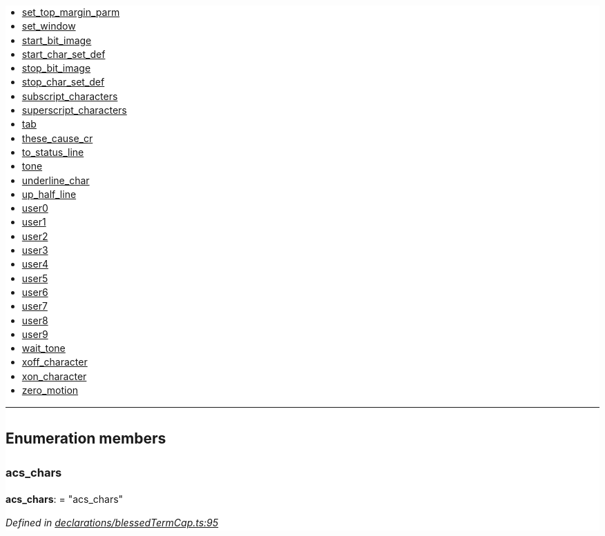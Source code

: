 * [set_top_margin_parm](_declarations_blessedtermcap_.blessedterminalcapabilitiesstrings.md#set_top_margin_parm)
* [set_window](_declarations_blessedtermcap_.blessedterminalcapabilitiesstrings.md#set_window)
* [start_bit_image](_declarations_blessedtermcap_.blessedterminalcapabilitiesstrings.md#start_bit_image)
* [start_char_set_def](_declarations_blessedtermcap_.blessedterminalcapabilitiesstrings.md#start_char_set_def)
* [stop_bit_image](_declarations_blessedtermcap_.blessedterminalcapabilitiesstrings.md#stop_bit_image)
* [stop_char_set_def](_declarations_blessedtermcap_.blessedterminalcapabilitiesstrings.md#stop_char_set_def)
* [subscript_characters](_declarations_blessedtermcap_.blessedterminalcapabilitiesstrings.md#subscript_characters)
* [superscript_characters](_declarations_blessedtermcap_.blessedterminalcapabilitiesstrings.md#superscript_characters)
* [tab](_declarations_blessedtermcap_.blessedterminalcapabilitiesstrings.md#tab)
* [these_cause_cr](_declarations_blessedtermcap_.blessedterminalcapabilitiesstrings.md#these_cause_cr)
* [to_status_line](_declarations_blessedtermcap_.blessedterminalcapabilitiesstrings.md#to_status_line)
* [tone](_declarations_blessedtermcap_.blessedterminalcapabilitiesstrings.md#tone)
* [underline_char](_declarations_blessedtermcap_.blessedterminalcapabilitiesstrings.md#underline_char)
* [up_half_line](_declarations_blessedtermcap_.blessedterminalcapabilitiesstrings.md#up_half_line)
* [user0](_declarations_blessedtermcap_.blessedterminalcapabilitiesstrings.md#user0)
* [user1](_declarations_blessedtermcap_.blessedterminalcapabilitiesstrings.md#user1)
* [user2](_declarations_blessedtermcap_.blessedterminalcapabilitiesstrings.md#user2)
* [user3](_declarations_blessedtermcap_.blessedterminalcapabilitiesstrings.md#user3)
* [user4](_declarations_blessedtermcap_.blessedterminalcapabilitiesstrings.md#user4)
* [user5](_declarations_blessedtermcap_.blessedterminalcapabilitiesstrings.md#user5)
* [user6](_declarations_blessedtermcap_.blessedterminalcapabilitiesstrings.md#user6)
* [user7](_declarations_blessedtermcap_.blessedterminalcapabilitiesstrings.md#user7)
* [user8](_declarations_blessedtermcap_.blessedterminalcapabilitiesstrings.md#user8)
* [user9](_declarations_blessedtermcap_.blessedterminalcapabilitiesstrings.md#user9)
* [wait_tone](_declarations_blessedtermcap_.blessedterminalcapabilitiesstrings.md#wait_tone)
* [xoff_character](_declarations_blessedtermcap_.blessedterminalcapabilitiesstrings.md#xoff_character)
* [xon_character](_declarations_blessedtermcap_.blessedterminalcapabilitiesstrings.md#xon_character)
* [zero_motion](_declarations_blessedtermcap_.blessedterminalcapabilitiesstrings.md#zero_motion)

---

## Enumeration members

<a id="acs_chars"></a>

###  acs_chars

**acs_chars**:  = "acs_chars"

*Defined in [declarations/blessedTermCap.ts:95](https://github.com/cancerberoSgx/accursed/blob/978b980/src/declarations/blessedTermCap.ts#L95)*
